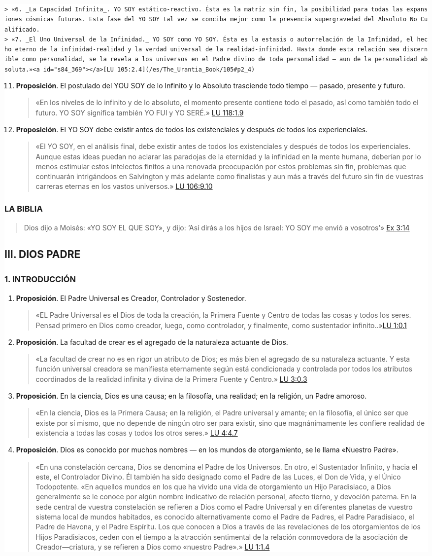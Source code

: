 	> «6. _La Capacidad Infinita_. YO SOY estático-reactivo. Ésta es la matriz sin fin, la posibilidad para todas las expansiones cósmicas futuras. Esta fase del YO SOY tal vez se conciba mejor como la presencia supergravedad del Absoluto No Cualificado.
	> «7. _El Uno Universal de la Infinidad._ YO SOY como YO SOY. Ésta es la estasis o autorrelación de la Infinidad, el hecho eterno de la infinidad-realidad y la verdad universal de la realidad-infinidad. Hasta donde esta relación sea discernible como personalidad, se la revela a los universos en el Padre divino de toda personalidad — aun de la personalidad absoluta.»<a id="s84_369"></a>[LU 105:2.4](/es/The_Urantia_Book/105#p2_4) 
11. **Proposición**. El postulado del YOU SOY de lo Infinito y lo Absoluto trasciende todo tiempo — pasado, presente y futuro.
	> «En los niveles de lo infinito y de lo absoluto, el momento presente contiene todo el pasado, así como también todo el futuro. YO SOY significa también YO FUI y YO SERÉ.» <a id="s86_174"></a>[LU 118:1.9](/es/The_Urantia_Book/118#p1_9) 
12. **Proposición**. El YO SOY debe existir antes de todos los existenciales y después de todos los experienciales.
	> «El YO SOY, en el análisis final, debe existir antes de todos los existenciales y después de todos los experienciales. Aunque estas ideas puedan no aclarar las paradojas de la eternidad y la infinidad en la mente humana, deberían por lo menos estimular estos intelectos finitos a una renovada preocupación por estos problemas sin fin, problemas que continuarán intrigándoos en Salvington y más adelante como finalistas y aun más a través del futuro sin fin de vuestras carreras eternas en los vastos universos.» <a id="s88_515"></a>[LU 106:9.10](/es/The_Urantia_Book/106#p9_10)

### LA BIBLIA

> Dios dijo a Moisés: «YO SOY EL QUE SOY», y dijo: ‘Así dirás a los hijos de Israel: YO SOY me envió a vosotros’» [Ex 3:14](https://biblehub.com/exodus/3-14.htm)

## III. DIOS PADRE 

### 1. INTRODUCCIÓN

1. **Proposición**. El Padre Universal es Creador, Controlador y Sostenedor.
	> «EL Padre Universal es el Dios de toda la creación, la Primera Fuente y Centro de todas las cosas y todos los seres. Pensad primero en Dios como creador, luego, como controlador, y finalmente, como sustentador infinito..»<a id="s99_224"></a>[LU 1:0.1](/es/The_Urantia_Book/1#p0_1)
2. **Proposición**. La facultad de crear es el agregado de la naturaleza actuante de Dios.
	> «La facultad de crear no es en rigor un atributo de Dios; es más bien el agregado de su naturaleza actuante. Y esta función universal creadora se manifiesta eternamente según está condicionada y controlada por todos los atributos coordinados de la realidad infinita y divina de la Primera Fuente y Centro.» <a id="s101_310"></a>[LU 3:0.3](/es/The_Urantia_Book/3#p0_3)
3. **Proposición**. En la ciencia, Dios es una causa; en la filosofía, una realidad; en la religión, un Padre amoroso.
	> «En la ciencia, Dios es la Primera Causa; en la religión, el Padre universal y amante; en la filosofía, el único ser que existe por sí mismo, que no depende de ningún otro ser para existir, sino que magnánimamente les confiere realidad de existencia a todas las cosas y todos los otros seres.» <a id="s103_297"></a>[LU 4:4.7](/es/The_Urantia_Book/4#p4_7)
4. **Proposición**. Dios es conocido por muchos nombres — en los mundos de otorgamiento, se le llama «Nuestro Padre».
	> «En una constelación cercana, Dios se denomina el Padre de los Universos. En otro, el Sustentador Infinito, y hacia el este, el Controlador Divino. Él también ha sido designado como el Padre de las Luces, el Don de Vida, y el Único Todopotente.
	> «En aquellos mundos en los que ha vivido una vida de otorgamiento un Hijo Paradisiaco, a Dios generalmente se le conoce por algún nombre indicativo de relación personal, afecto tierno, y devoción paterna. En la sede central de vuestra constelación se refieren a Dios como el Padre Universal y en diferentes planetas de vuestro sistema local de mundos habitados, es conocido alternativamente como el Padre de Padres, el Padre Paradisiaco, el Padre de Havona, y el Padre Espíritu. Los que conocen a Dios a través de las revelaciones de los otorgamientos de los Hijos Paradisiacos, ceden con el tiempo a la atracción sentimental de la relación conmovedora de la asociación de Creador—criatura, y se refieren a Dios como «nuestro Padre».» <a id="s106_738"></a>[LU 1:1.4](/es/The_Urantia_Book/1#p1_4)
